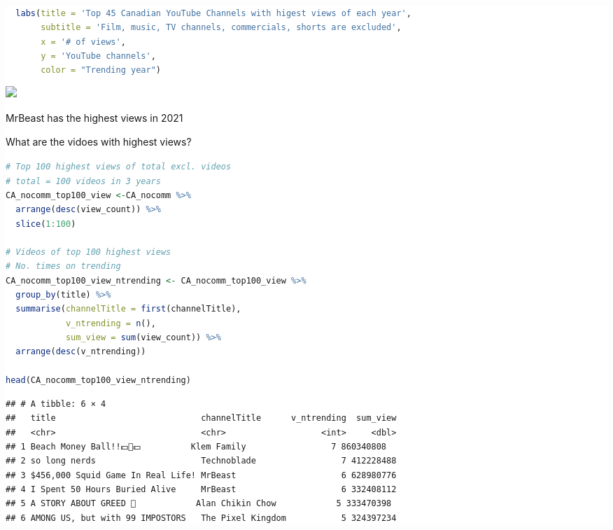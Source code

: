 ``` r
  labs(title = 'Top 45 Canadian YouTube Channels with higest views of each year',
       subtitle = 'Film, music, TV channels, commercials, shorts are excluded',
       x = '# of views',
       y = 'YouTube channels',
       color = "Trending year")
```

![](2022-10-20-YT_CA_trending_files/figure-gfm/p09_ex-channels-top100views-1.png)

MrBeast has the highest views in 2021

What are the vidoes with highest views?

``` r
# Top 100 highest views of total excl. videos
# total = 100 videos in 3 years
CA_nocomm_top100_view <-CA_nocomm %>%
  arrange(desc(view_count)) %>%
  slice(1:100)

# Videos of top 100 highest views
# No. times on trending
CA_nocomm_top100_view_ntrending <- CA_nocomm_top100_view %>%
  group_by(title) %>%
  summarise(channelTitle = first(channelTitle),
            v_ntrending = n(),
            sum_view = sum(view_count)) %>%
  arrange(desc(v_ntrending))

head(CA_nocomm_top100_view_ntrending)
```

    ## # A tibble: 6 × 4
    ##   title                             channelTitle      v_ntrending  sum_view
    ##   <chr>                             <chr>                   <int>     <dbl>
    ## 1 Beach Money Ball!!💵🌊💵          Klem Family                 7 860340808
    ## 2 so long nerds                     Technoblade                 7 412228488
    ## 3 $456,000 Squid Game In Real Life! MrBeast                     6 628980776
    ## 4 I Spent 50 Hours Buried Alive     MrBeast                     6 332408112
    ## 5 A STORY ABOUT GREED 💸            Alan Chikin Chow            5 333470398
    ## 6 AMONG US, but with 99 IMPOSTORS   The Pixel Kingdom           5 324397234
